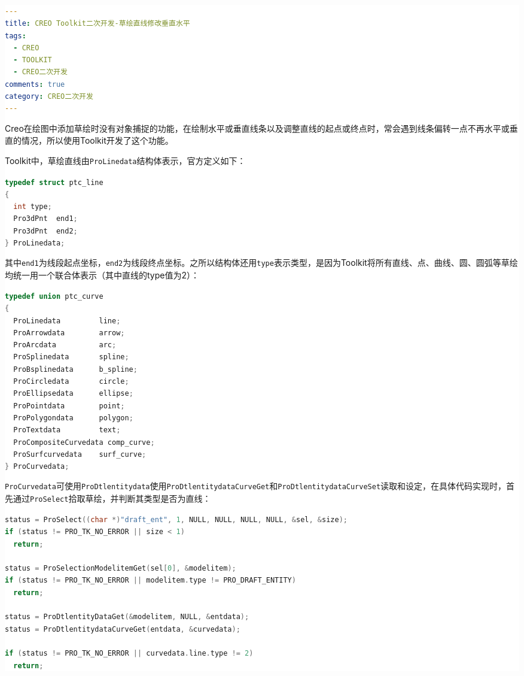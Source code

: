 ```yaml
---
title: CREO Toolkit二次开发-草绘直线修改垂直水平
tags:
  - CREO
  - TOOLKIT
  - CREO二次开发
comments: true
category: CREO二次开发
---
```



Creo在绘图中添加草绘时没有对象捕捉的功能，在绘制水平或垂直线条以及调整直线的起点或终点时，常会遇到线条偏转一点不再水平或垂直的情况，所以使用Toolkit开发了这个功能。

Toolkit中，草绘直线由`ProLinedata`结构体表示，官方定义如下：

```c
typedef struct ptc_line
{
  int type;
  Pro3dPnt  end1;
  Pro3dPnt  end2;
} ProLinedata;
```

其中`end1`为线段起点坐标，`end2`为线段终点坐标。之所以结构体还用`type`表示类型，是因为Toolkit将所有直线、点、曲线、圆、圆弧等草绘均统一用一个联合体表示（其中直线的type值为2）：

```c
typedef union ptc_curve
{
  ProLinedata         line;
  ProArrowdata        arrow;
  ProArcdata          arc;
  ProSplinedata       spline;
  ProBsplinedata      b_spline;
  ProCircledata       circle;
  ProEllipsedata      ellipse;
  ProPointdata        point;
  ProPolygondata      polygon;
  ProTextdata         text;
  ProCompositeCurvedata comp_curve;
  ProSurfcurvedata    surf_curve;
} ProCurvedata;
```

`ProCurvedata`可使用`ProDtlentitydata`使用`ProDtlentitydataCurveGet`和`ProDtlentitydataCurveSet`读取和设定，在具体代码实现时，首先通过`ProSelect`拾取草绘，并判断其类型是否为直线：

```c
status = ProSelect((char *)"draft_ent", 1, NULL, NULL, NULL, NULL, &sel, &size);
if (status != PRO_TK_NO_ERROR || size < 1)
  return;

status = ProSelectionModelitemGet(sel[0], &modelitem);
if (status != PRO_TK_NO_ERROR || modelitem.type != PRO_DRAFT_ENTITY)
  return;

status = ProDtlentityDataGet(&modelitem, NULL, &entdata);
status = ProDtlentitydataCurveGet(entdata, &curvedata);

if (status != PRO_TK_NO_ERROR || curvedata.line.type != 2)
  return;
```
